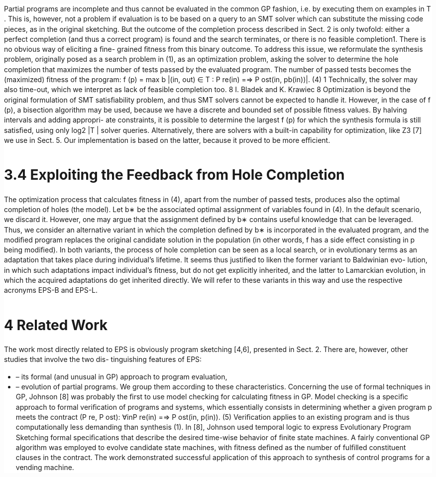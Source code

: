 Partial programs are incomplete and thus cannot be evaluated in the common GP fashion, i.e. by executing them on examples in T . This is, however, not a problem if evaluation is to be based on a query to an SMT solver which can substitute the missing code pieces, as in the original sketching. But the outcome of the completion process described in Sect. 2 is only twofold: either a perfect completion (and thus a correct program) is found and the search terminates, or there is no feasible completion1. There is no obvious way of eliciting a ﬁne- grained ﬁtness from this binary outcome.
To address this issue, we reformulate the synthesis problem, originally posed as a search problem in (1), as an optimization problem, asking the solver to determine the hole completion that maximizes the number of tests passed by the evaluated program. The number of passed tests becomes the (maximized) ﬁtness of the program:
f (p) = max b |(in, out) ∈ T : P re(in) =⇒ P ost(in, pb(in))|. (4)
1 Technically, the solver may also time-out, which we interpret as lack of feasible
completion too.
8 I. Bladek and K. Krawiec
8
Optimization is beyond the original formulation of SMT satisﬁability problem, and thus SMT solvers cannot be expected to handle it. However, in the case of f (p), a bisection algorithm may be used, because we have a discrete and bounded set of possible ﬁtness values. By halving intervals and adding appropri- ate constraints, it is possible to determine the largest f (p) for which the synthesis formula is still satisﬁed, using only log2 |T | solver queries. Alternatively, there are solvers with a built-in capability for optimization, like Z3 [7] we use in Sect. 5. Our implementation is based on the latter, because it proved to be more eﬃcient.
# 3.4 Exploiting the Feedback from Hole Completion
The optimization process that calculates ﬁtness in (4), apart from the number of passed tests, produces also the optimal completion of holes (the model). Let b∗ be the associated optimal assignment of variables found in (4). In the default scenario, we discard it. However, one may argue that the assignment deﬁned by b∗ contains useful knowledge that can be leveraged. Thus, we consider an alternative variant in which the completion deﬁned by b∗ is incorporated in the evaluated program, and the modiﬁed program replaces the original candidate solution in the population (in other words, f has a side eﬀect consisting in p being modiﬁed).
In both variants, the process of hole completion can be seen as a local search, or in evolutionary terms as an adaptation that takes place during individual’s lifetime. It seems thus justiﬁed to liken the former variant to Baldwinian evo- lution, in which such adaptations impact individual’s ﬁtness, but do not get explicitly inherited, and the latter to Lamarckian evolution, in which the acquired adaptations do get inherited directly. We will refer to these variants in this way and use the respective acronyms EPS-B and EPS-L.
# 4 Related Work
The work most directly related to EPS is obviously program sketching [4,6], presented in Sect. 2. There are, however, other studies that involve the two dis- tinguishing features of EPS:
- – its formal (and unusual in GP) approach to program evaluation,
- – evolution of partial programs.
We group them according to these characteristics.
Concerning the use of formal techniques in GP, Johnson [8] was probably the ﬁrst to use model checking for calculating ﬁtness in GP. Model checking is a speciﬁc approach to formal veriﬁcation of programs and systems, which essentially consists in determining whether a given program p meets the contract (P re, P ost):
∀inP re(in) =⇒ P ost(in, p(in)). (5)
Veriﬁcation applies to an existing program and is thus computationally less demanding than synthesis (1). In [8], Johnson used temporal logic to express
Evolutionary Program Sketching
formal speciﬁcations that describe the desired time-wise behavior of ﬁnite state machines. A fairly conventional GP algorithm was employed to evolve candidate state machines, with ﬁtness deﬁned as the number of fulﬁlled constituent clauses in the contract. The work demonstrated successful application of this approach to synthesis of control programs for a vending machine.